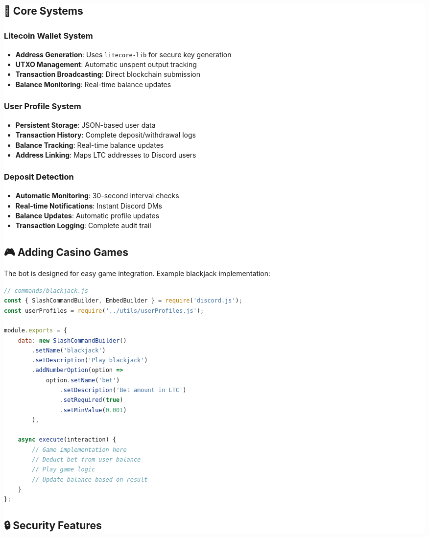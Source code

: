 ## 🔧 Core Systems

### Litecoin Wallet System
- **Address Generation**: Uses `litecore-lib` for secure key generation
- **UTXO Management**: Automatic unspent output tracking
- **Transaction Broadcasting**: Direct blockchain submission
- **Balance Monitoring**: Real-time balance updates

### User Profile System
- **Persistent Storage**: JSON-based user data
- **Transaction History**: Complete deposit/withdrawal logs
- **Balance Tracking**: Real-time balance updates
- **Address Linking**: Maps LTC addresses to Discord users

### Deposit Detection
- **Automatic Monitoring**: 30-second interval checks
- **Real-time Notifications**: Instant Discord DMs
- **Balance Updates**: Automatic profile updates
- **Transaction Logging**: Complete audit trail

## 🎮 Adding Casino Games

The bot is designed for easy game integration. Example blackjack implementation:

```javascript
// commands/blackjack.js
const { SlashCommandBuilder, EmbedBuilder } = require('discord.js');
const userProfiles = require('../utils/userProfiles.js');

module.exports = {
    data: new SlashCommandBuilder()
        .setName('blackjack')
        .setDescription('Play blackjack')
        .addNumberOption(option =>
            option.setName('bet')
                .setDescription('Bet amount in LTC')
                .setRequired(true)
                .setMinValue(0.001)
        ),
    
    async execute(interaction) {
        // Game implementation here
        // Deduct bet from user balance
        // Play game logic
        // Update balance based on result
    }
};
```

## 🔒 Security Features

